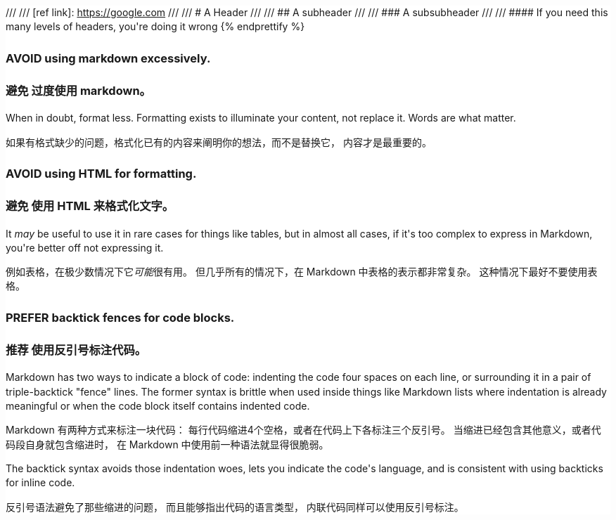 ///
/// [ref link]: https://google.com
///
/// # A Header
///
/// ## A subheader
///
/// ### A subsubheader
///
/// #### If you need this many levels of headers, you're doing it wrong
{% endprettify %}

### AVOID using markdown excessively.

### **避免** 过度使用 markdown。

When in doubt, format less. Formatting exists to illuminate your content, not
replace it. Words are what matter.

如果有格式缺少的问题，格式化已有的内容来阐明你的想法，而不是替换它，
内容才是最重要的。

### AVOID using HTML for formatting.

### **避免** 使用 HTML 来格式化文字。

It *may* be useful to use it in rare cases for things like tables, but in almost
all cases, if it's too complex to express in Markdown, you're better off not
expressing it.

例如表格，在极少数情况下它*可能*很有用。
但几乎所有的情况下，在 Markdown 中表格的表示都非常复杂。
这种情况下最好不要使用表格。

### PREFER backtick fences for code blocks.

### **推荐** 使用反引号标注代码。

Markdown has two ways to indicate a block of code: indenting the code four
spaces on each line, or surrounding it in a pair of triple-backtick "fence"
lines. The former syntax is brittle when used inside things like Markdown lists
where indentation is already meaningful or when the code block itself contains
indented code.

Markdown 有两种方式来标注一块代码：
每行代码缩进4个空格，或者在代码上下各标注三个反引号。
当缩进已经包含其他意义，或者代码段自身就包含缩进时，
在 Markdown 中使用前一种语法就显得很脆弱。

The backtick syntax avoids those indentation woes, lets you indicate the code's
language, and is consistent with using backticks for inline code.

反引号语法避免了那些缩进的问题，
而且能够指出代码的语言类型，
内联代码同样可以使用反引号标注。


[dartdoc]: https://github.com/dart-lang/dartdoc
[docs]: {{site.dart_api}}/{{site.data.pkg-vers.SDK.channel}}
[markdown]: https://daringfireball.net/projects/markdown/
[markdown package.]: {{site.pub}}/packages/markdown